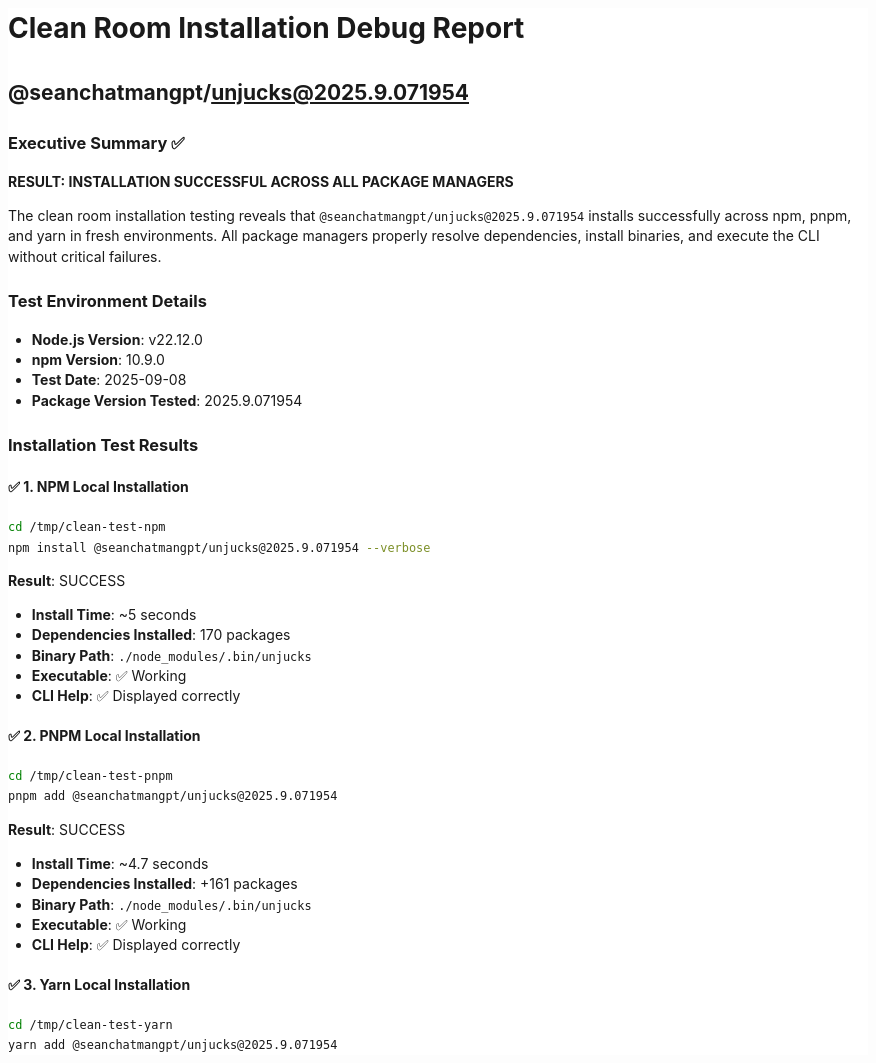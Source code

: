 # Clean Room Installation Debug Report
## @seanchatmangpt/unjucks@2025.9.071954

### Executive Summary ✅

**RESULT: INSTALLATION SUCCESSFUL ACROSS ALL PACKAGE MANAGERS**

The clean room installation testing reveals that `@seanchatmangpt/unjucks@2025.9.071954` installs successfully across npm, pnpm, and yarn in fresh environments. All package managers properly resolve dependencies, install binaries, and execute the CLI without critical failures.

### Test Environment Details

- **Node.js Version**: v22.12.0  
- **npm Version**: 10.9.0
- **Test Date**: 2025-09-08
- **Package Version Tested**: 2025.9.071954

### Installation Test Results

#### ✅ 1. NPM Local Installation
```bash
cd /tmp/clean-test-npm
npm install @seanchatmangpt/unjucks@2025.9.071954 --verbose
```

**Result**: SUCCESS
- **Install Time**: ~5 seconds
- **Dependencies Installed**: 170 packages
- **Binary Path**: `./node_modules/.bin/unjucks`
- **Executable**: ✅ Working
- **CLI Help**: ✅ Displayed correctly

#### ✅ 2. PNPM Local Installation  
```bash
cd /tmp/clean-test-pnpm
pnpm add @seanchatmangpt/unjucks@2025.9.071954
```

**Result**: SUCCESS
- **Install Time**: ~4.7 seconds  
- **Dependencies Installed**: +161 packages
- **Binary Path**: `./node_modules/.bin/unjucks`
- **Executable**: ✅ Working
- **CLI Help**: ✅ Displayed correctly

#### ✅ 3. Yarn Local Installation
```bash
cd /tmp/clean-test-yarn  
yarn add @seanchatmangpt/unjucks@2025.9.071954
```
